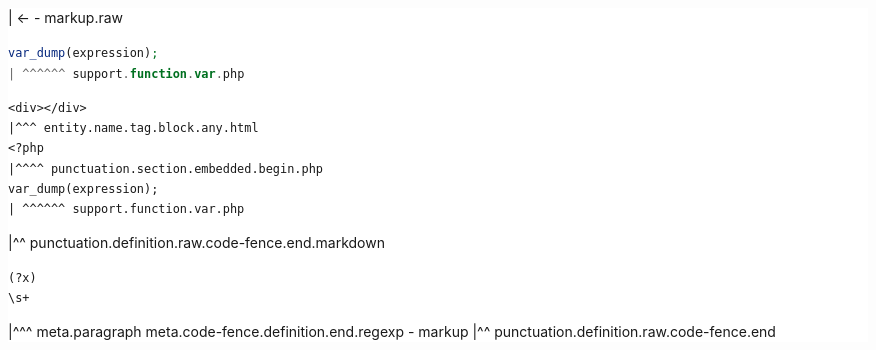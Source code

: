 | <- - markup.raw

```php
var_dump(expression);
| ^^^^^^ support.function.var.php
```

```html+php
<div></div>
|^^^ entity.name.tag.block.any.html
<?php
|^^^^ punctuation.section.embedded.begin.php
var_dump(expression);
| ^^^^^^ support.function.var.php
```
|^^ punctuation.definition.raw.code-fence.end.markdown

```regex
(?x)
\s+
```
|^^^ meta.paragraph meta.code-fence.definition.end.regexp - markup
|^^ punctuation.definition.raw.code-fence.end
